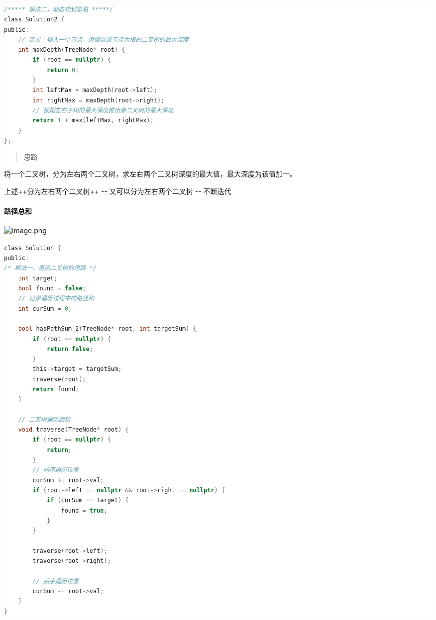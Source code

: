 ```c
/***** 解法二，动态规划思路 *****/
class Solution2 {
public:
    // 定义：输入一个节点，返回以该节点为根的二叉树的最大深度
    int maxDepth(TreeNode* root) {
        if (root == nullptr) {
            return 0;
        }
        int leftMax = maxDepth(root->left);
        int rightMax = maxDepth(root->right);
        // 根据左右子树的最大深度推出原二叉树的最大深度
        return 1 + max(leftMax, rightMax);
    }
};
```

> 思路

将一个二叉树，分为左右两个二叉树，求左右两个二叉树深度的最大值，最大深度为该值加一。

上述++分为左右两个二叉树++ -- 又可以分为左右两个二叉树 -- 不断迭代

#### 路径总和

![image.png](https://note.youdao.com/yws/res/24876/WEBRESOURCE67ab250b648fffc4c4e235f7b00aa06b)

```c
class Solution {
public:
/* 解法一、遍历二叉树的思路 */
    int target;
    bool found = false;
    // 记录遍历过程中的路径和
    int curSum = 0;

    bool hasPathSum_2(TreeNode* root, int targetSum) {
        if (root == nullptr) {
            return false;
        }
        this->target = targetSum;
        traverse(root);
        return found;
    }

    // 二叉树遍历函数
    void traverse(TreeNode* root) {
        if (root == nullptr) {
            return;
        }
        // 前序遍历位置
        curSum += root->val;
        if (root->left == nullptr && root->right == nullptr) {
            if (curSum == target) {
                found = true;
            }
        }

        traverse(root->left);
        traverse(root->right);

        // 后序遍历位置
        curSum -= root->val;
    }
}
```